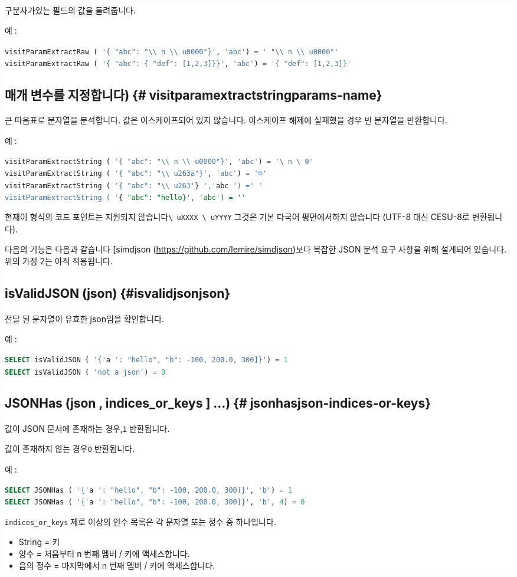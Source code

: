 구분자가있는 필드의 값을 돌려줍니다.

예 :

```sql
visitParamExtractRaw ( '{ "abc": "\\ n \\ u0000"}', 'abc') = ' "\\ n \\ u0000"'
visitParamExtractRaw ( '{ "abc": { "def": [1,2,3]}}', 'abc') = '{ "def": [1,2,3]}'
```

## 매개 변수를 지정합니다) {# visitparamextractstringparams-name}

큰 따옴표로 문자열을 분석합니다. 값은 이스케이프되어 있지 않습니다. 이스케이프 해제에 실패했을 경우 빈 문자열을 반환합니다.

예 :

```sql
visitParamExtractString ( '{ "abc": "\\ n \\ u0000"}', 'abc') = '\ n \ 0'
visitParamExtractString ( '{ "abc": "\\ u263a"}', 'abc') = '☺'
visitParamExtractString ( '{ "abc": "\\ u263'} ','abc ') =' '
visitParamExtractString ( '{ "abc": "hello}', 'abc') = ''
```

현재이 형식의 코드 포인트는 지원되지 않습니다`\ uXXXX \ uYYYY` 그것은 기본 다국어 평면에서하지 않습니다 (UTF-8 대신 CESU-8로 변환됩니다).

다음의 기능은 다음과 같습니다 [simdjson (https://github.com/lemire/simdjson)보다 복잡한 JSON 분석 요구 사항을 위해 설계되어 있습니다. 위의 가정 2는 아직 적용됩니다.

## isValidJSON (json) {#isvalidjsonjson}

전달 된 문자열이 유효한 json임을 확인합니다.

예 :

```sql
SELECT isValidJSON ( '{'a ': "hello", "b": -100, 200.0, 300]}') = 1
SELECT isValidJSON ( 'not a json') = 0
```

## JSONHas (json \, indices_or_keys \] ...) {# jsonhasjson-indices-or-keys}

값이 JSON 문서에 존재하는 경우,`1` 반환됩니다.

값이 존재하지 않는 경우`0` 반환됩니다.

예 :

```sql
SELECT JSONHas ( '{'a ': "hello", "b": -100, 200.0, 300]}', 'b') = 1
SELECT JSONHas ( '{'a ': "hello", "b": -100, 200.0, 300]}', 'b', 4) = 0
```

`indices_or_keys` 제로 이상의 인수 목록은 각 문자열 또는 정수 중 하나입니다.

- String = 키
- 양수 = 처음부터 n 번째 멤버 / 키에 액세스합니다.
- 음의 정수 = 마지막에서 n 번째 멤버 / 키에 액세스합니다.
